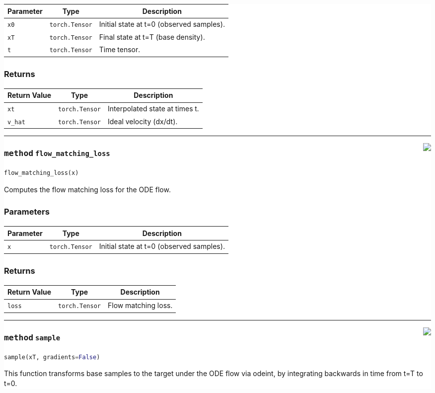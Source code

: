 | Parameter | Type | Description |
|-----------|------|-------------|
| `x0` | `torch.Tensor` | Initial state at t=0 (observed samples). |
| `xT` | `torch.Tensor` | Final state at t=T (base density). |
| `t` | `torch.Tensor` | Time tensor. |

### Returns

| Return Value | Type | Description |
|--------------|------|-------------|
| `xt` | `torch.Tensor` | Interpolated state at times t. |
| `v_hat` | `torch.Tensor` | Ideal velocity (dx/dt). |

---

<a href="../flowfusion/flow.py#L223"><img align="right" style="float:right;" src="https://img.shields.io/badge/-source-cccccc?style=flat-square"></a>

### <kbd>method</kbd> `flow_matching_loss`

```python
flow_matching_loss(x)
```

Computes the flow matching loss for the ODE flow.

### Parameters

| Parameter | Type | Description |
|-----------|------|-------------|
| `x` | `torch.Tensor` | Initial state at t=0 (observed samples). |

### Returns

| Return Value | Type | Description |
|--------------|------|-------------|
| `loss` | `torch.Tensor` | Flow matching loss. |

---

<a href="../flowfusion/flow.py#L259"><img align="right" style="float:right;" src="https://img.shields.io/badge/-source-cccccc?style=flat-square"></a>

### <kbd>method</kbd> `sample`

```python
sample(xT, gradients=False)
```

This function transforms base samples to the target under the ODE flow via odeint, by integrating backwards in time from t=T to t=0.
